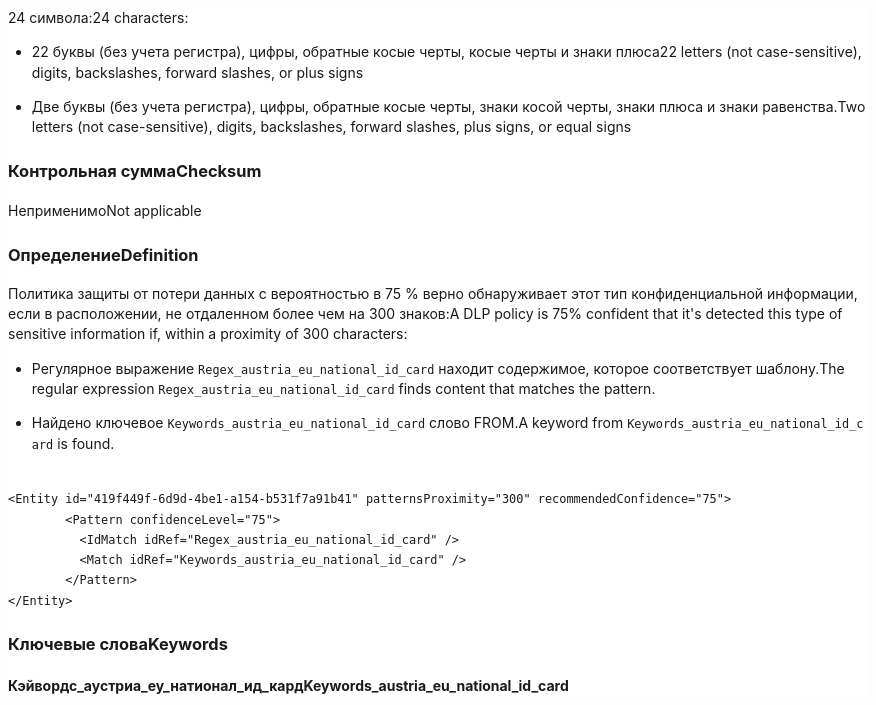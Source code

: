 <span data-ttu-id="adee6-111">24 символа:</span><span class="sxs-lookup"><span data-stu-id="adee6-111">24 characters:</span></span>
  
-  <span data-ttu-id="adee6-112">22 буквы (без учета регистра), цифры, обратные косые черты, косые черты и знаки плюса</span><span class="sxs-lookup"><span data-stu-id="adee6-112">22 letters (not case-sensitive), digits, backslashes, forward slashes, or plus signs</span></span> 
    
- <span data-ttu-id="adee6-113">Две буквы (без учета регистра), цифры, обратные косые черты, знаки косой черты, знаки плюса и знаки равенства.</span><span class="sxs-lookup"><span data-stu-id="adee6-113">Two letters (not case-sensitive), digits, backslashes, forward slashes, plus signs, or equal signs</span></span>
    
### <a name="checksum"></a><span data-ttu-id="adee6-114">Контрольная сумма</span><span class="sxs-lookup"><span data-stu-id="adee6-114">Checksum</span></span>

<span data-ttu-id="adee6-115">Неприменимо</span><span class="sxs-lookup"><span data-stu-id="adee6-115">Not applicable</span></span>
  
### <a name="definition"></a><span data-ttu-id="adee6-116">Определение</span><span class="sxs-lookup"><span data-stu-id="adee6-116">Definition</span></span>

<span data-ttu-id="adee6-117">Политика защиты от потери данных с вероятностью в 75 % верно обнаруживает этот тип конфиденциальной информации, если в расположении, не отдаленном более чем на 300 знаков:</span><span class="sxs-lookup"><span data-stu-id="adee6-117">A DLP policy is 75% confident that it's detected this type of sensitive information if, within a proximity of 300 characters:</span></span>
  
- <span data-ttu-id="adee6-118">Регулярное выражение `Regex_austria_eu_national_id_card` находит содержимое, которое соответствует шаблону.</span><span class="sxs-lookup"><span data-stu-id="adee6-118">The regular expression  `Regex_austria_eu_national_id_card` finds content that matches the pattern.</span></span> 
    
- <span data-ttu-id="adee6-119">Найдено ключевое `Keywords_austria_eu_national_id_card` слово FROM.</span><span class="sxs-lookup"><span data-stu-id="adee6-119">A keyword from  `Keywords_austria_eu_national_id_card` is found.</span></span> 
    
```
 
<Entity id="419f449f-6d9d-4be1-a154-b531f7a91b41" patternsProximity="300" recommendedConfidence="75">
        <Pattern confidenceLevel="75">
          <IdMatch idRef="Regex_austria_eu_national_id_card" />
          <Match idRef="Keywords_austria_eu_national_id_card" />
        </Pattern>
</Entity>
```

### <a name="keywords"></a><span data-ttu-id="adee6-120">Ключевые слова</span><span class="sxs-lookup"><span data-stu-id="adee6-120">Keywords</span></span>

#### <a name="keywordsaustriaeunationalidcard"></a><span data-ttu-id="adee6-121">Кэйвордс_аустриа_еу_натионал_ид_кард</span><span class="sxs-lookup"><span data-stu-id="adee6-121">Keywords_austria_eu_national_id_card</span></span>

